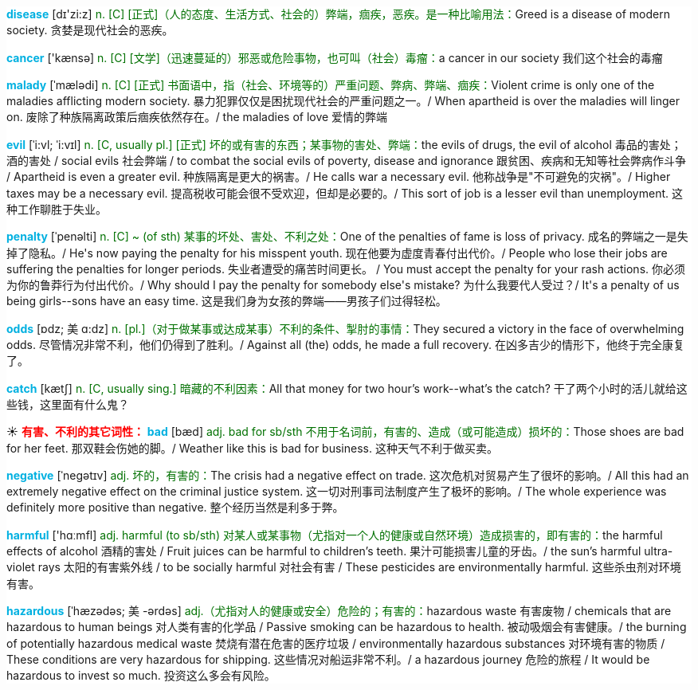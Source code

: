 <font color="sky blue">**disease**</font> [dɪ'zi:z] 
<font color="rgb(227, 108, 9)">n. [C] [正式]（人的态度、生活方式、社会的）弊端，痼疾，恶疾。是一种比喻用法：</font>Greed is a disease of modern society. 贪婪是现代社会的恶疾。

<font color="sky blue">**cancer**</font> ['kænsə] 
<font color="rgb(227, 108, 9)">n. [C] [文学]（迅速蔓延的）邪恶或危险事物，也可叫（社会）毒瘤：</font>a cancer in our society 我们这个社会的毒瘤
             
<font color="sky blue">**malady**</font> [ˈmælədi]
<font color="rgb(227, 108, 9)">n. [C] [正式] 书面语中，指（社会、环境等的）严重问题、弊病、弊端、痼疾：</font>Violent crime is only one of the maladies afflicting modern society. 暴力犯罪仅仅是困扰现代社会的严重问题之一。/ When apartheid is over the maladies will linger on. 废除了种族隔离政策后痼疾依然存在。/ the maladies of love 爱情的弊端         
           
<font color="sky blue">**evil**</font> [ˈi:vl; ˈi:vɪl]
<font color="rgb(227, 108, 9)">n. [C, usually pl.] [正式] 坏的或有害的东西；某事物的害处、弊端：</font>the evils of drugs, the evil of alcohol 毒品的害处；酒的害处 / social evils 社会弊端 / to combat the social evils of poverty, disease and ignorance 跟贫困、疾病和无知等社会弊病作斗争 / Apartheid is even a greater evil. 种族隔离是更大的祸害。/ He calls war a necessary evil. 他称战争是"不可避免的灾祸"。/ Higher taxes may be a necessary evil. 提高税收可能会很不受欢迎，但却是必要的。/ This sort of job is a lesser evil than unemployment. 这种工作聊胜于失业。
           
<font color="sky blue">**penalty**</font> [ˈpenəlti]
<font color="rgb(227, 108, 9)">n. [C] ~ (of sth) 某事的坏处、害处、不利之处：</font>One of the penalties of fame is loss of privacy. 成名的弊端之一是失掉了隐私。/ He's now paying the penalty for his misspent youth. 现在他要为虚度青春付出代价。/ People who lose their jobs are suffering the penalties for longer periods. 失业者遭受的痛苦时间更长。 / You must accept the penalty for your rash actions. 你必须为你的鲁莽行为付出代价。/ Why should I pay the penalty for somebody else's mistake? 为什么我要代人受过？/ It's a penalty of us being girls--sons have an easy time. 这是我们身为女孩的弊端——男孩子们过得轻松。

<font color="sky blue">**odds**</font> [ɒdz; 美 ɑ:dz]
<font color="rgb(227, 108, 9)">n. [pl.]（对于做某事或达成某事）不利的条件、掣肘的事情：</font>They secured a victory in the face of overwhelming odds. 尽管情况非常不利，他们仍得到了胜利。/ Against all (the) odds, he made a full recovery. 在凶多吉少的情形下，他终于完全康复了。

<font color="sky blue">**catch**</font> [kætʃ] 
<font color="rgb(227, 108, 9)">n. [C, usually sing.] 暗藏的不利因素：</font>All that money for two hour’s work--what’s the catch? 干了两个小时的活儿就给这些钱，这里面有什么鬼？

☀ <font color="red">**有害、不利的其它词性：**</font>
<font color="sky blue">**bad**</font> [bæd] 
<font color="rgb(227, 108, 9)">adj. bad for sb/sth 不用于名词前，有害的、造成（或可能造成）损坏的：</font>Those shoes are bad for her feet. 那双鞋会伤她的脚。/ Weather like this is bad for business. 这种天气不利于做买卖。
           
<font color="sky blue">**negative**</font> [ˈnegətɪv]
<font color="rgb(227, 108, 9)">adj. 坏的，有害的：</font>The crisis had a negative effect on trade. 这次危机对贸易产生了很坏的影响。/ All this had an extremely negative effect on the criminal justice system. 这一切对刑事司法制度产生了极坏的影响。/ The whole experience was definitely more positive than negative. 整个经历当然是利多于弊。

<font color="sky blue">**harmful**</font> ['hɑːmfl] 
<font color="rgb(227, 108, 9)">adj. harmful (to sb/sth) 对某人或某事物（尤指对一个人的健康或自然环境）造成损害的，即有害的：</font>the harmful effects of alcohol 酒精的害处 / Fruit juices can be harmful to children’s teeth. 果汁可能损害儿童的牙齿。/ the sun’s harmful ultra-violet rays 太阳的有害紫外线 / to be socially harmful 对社会有害 / These pesticides are environmentally harmful. 这些杀虫剂对环境有害。
                      
<font color="sky blue">**hazardous**</font> [ˈhæzədəs; 美 -ərdəs]
<font color="rgb(227, 108, 9)">adj.（尤指对人的健康或安全）危险的；有害的：</font>hazardous waste 有害废物 / chemicals that are hazardous to human beings 对人类有害的化学品 / Passive smoking can be hazardous to health. 被动吸烟会有害健康。/ the burning of potentially hazardous medical waste 焚烧有潜在危害的医疗垃圾 / environmentally hazardous substances 对环境有害的物质 / These conditions are very hazardous for shipping. 这些情况对船运非常不利。/ a hazardous journey 危险的旅程 / It would be hazardous to invest so much. 投资这么多会有风险。
